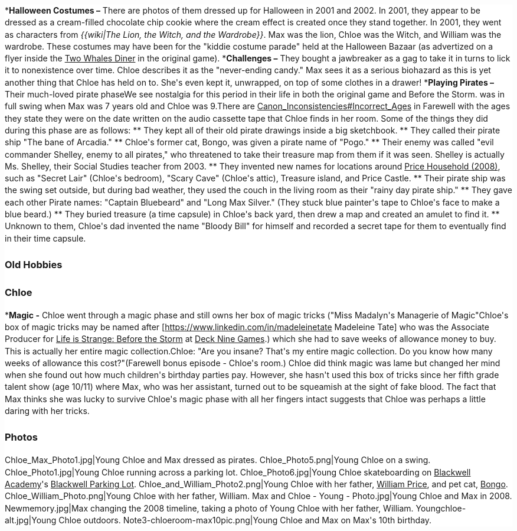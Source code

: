 ***Halloween Costumes –** There are photos of them dressed up for Halloween in 2001 and 2002. In 2001, they appear to be dressed as a cream-filled chocolate chip cookie where the cream effect is created once they stand together. In 2001, they went as characters from *{{wiki|The Lion, the Witch, and the Wardrobe}}*. Max was the lion, Chloe was the Witch, and William was the wardrobe. These costumes may have been for the "kiddie costume parade" held at the Halloween Bazaar (as advertized on a flyer inside the [Two Whales Diner](two_whales_diner.md) in the original game).
***Challenges –** They bought a jawbreaker as a gag to take it in turns to lick it to nonexistence over time. Chloe describes it as the "never-ending candy." Max sees it as a serious biohazard as this is yet another thing that Chloe has held on to. She's even kept it, unwrapped, on top of some clothes in a drawer!
***Playing Pirates –** Their much-loved pirate phaseWe see nostalgia for this period in their life in both the original game and Before the Storm. was in full swing when Max was 7 years old and Chloe was 9.There are [Canon_Inconsistencies#Incorrect_Ages](discrepancies.md) in Farewell with the ages they state they were on the date written on the audio cassette tape that Chloe finds in her room. Some of the things they did during this phase are as follows:
** They kept all of their old pirate drawings inside a big sketchbook.
** They called their pirate ship "The bane of Arcadia."
** Chloe's former cat, Bongo, was given a pirate name of "Pogo."
** Their enemy was called "evil commander Shelley, enemy to all pirates," who threatened to take their treasure map from them if it was seen. Shelley is actually Ms. Shelley, their Social Studies teacher from 2003.
** They invented new names for locations around [Price Household (2008)](chloe_s_house.md), such as "Secret Lair" (Chloe's bedroom), "Scary Cave" (Chloe's attic), Treasure island, and Price Castle.
** Their pirate ship was the swing set outside, but during bad weather, they used the couch in the living room as their "rainy day pirate ship."
** They gave each other Pirate names: "Captain Bluebeard" and "Long Max Silver." (They stuck blue painter's tape to Chloe's face to make a blue beard.)
** They buried treasure (a time capsule) in Chloe's back yard, then drew a map and created an amulet to find it.
** Unknown to them, Chloe's dad invented the name "Bloody Bill" for himself and recorded a secret tape for them to eventually find in their time capsule.

###  Old Hobbies 
###  Chloe # 
***Magic -** Chloe went through a magic phase and still owns her box of magic tricks ("Miss Madalyn's Managerie of Magic"Chloe's box of magic tricks may be named after [https://www.linkedin.com/in/madeleinetate Madeleine Tate] who was the Associate Producer for [Life is Strange: Before the Storm](life_is_strange__before_the_storm.md) at [Deck Nine Games](deck_nine_games.md).) which she had to save weeks of allowance money to buy. This is actually her entire magic collection.Chloe: "Are you insane? That's my entire magic collection. Do you know how many weeks of allowance this cost?"(Farewell bonus episode - Chloe's room.) Chloe did think magic was lame but changed her mind when she found out how much children's birthday parties pay. However, she hasn't used this box of tricks since her fifth grade talent show (age 10/11) where Max, who was her assistant, turned out to be squeamish at the sight of fake blood. The fact that Max thinks she was lucky to survive Chloe's magic phase with all her fingers intact suggests that Chloe was perhaps a little daring with her tricks.

### Photos

Chloe_Max_Photo1.jpg|Young Chloe and Max dressed as pirates. 
Chloe_Photo5.png|Young Chloe on a swing.
Chloe_Photo1.jpg|Young Chloe running across a parking lot.
Chloe_Photo6.jpg|Young Chloe skateboarding on [Blackwell Academy](blackwell_academy.md)'s [Blackwell Parking Lot](parking_lot.md).
Chloe_and_William_Photo2.png|Young Chloe with her father, [William Price](william_price.md), and pet cat, [Bongo](bongo.md).
Chloe_William_Photo.png|Young Chloe with her father, William.
Max and Chloe - Young - Photo.jpg|Young Chloe and Max in 2008.
Newmemory.jpg|Max changing the 2008 timeline, taking a photo of Young Chloe with her father, William.
Youngchloe-alt.jpg|Young Chloe outdoors.
Note3-chloeroom-max10pic.png|Young Chloe and Max on Max's 10th birthday.
